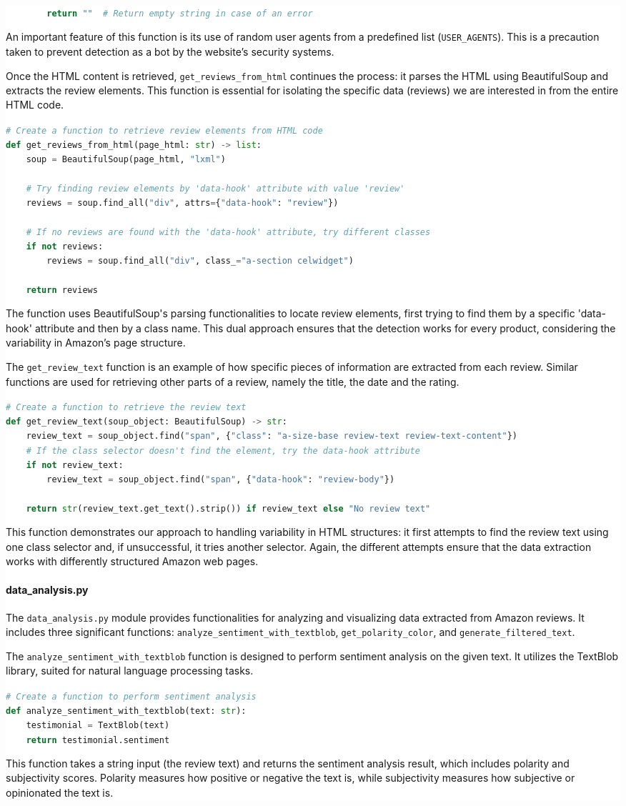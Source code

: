 ``` python
        return ""  # Return empty string in case of an error
```
An important feature of this function is its use of random user agents from a predefined list (`USER_AGENTS`). This is a precaution taken to prevent detection as a bot by the website’s security systems.

Once the HTML content is retrieved, `get_reviews_from_html` continues the process: it parses the HTML using BeautifulSoup and extracts the review elements. This function is essential for isolating the specific data (reviews) we are interested in from the entire HTML code.
``` python
# Create a function to retrieve review elements from HTML code
def get_reviews_from_html(page_html: str) -> list:
    soup = BeautifulSoup(page_html, "lxml")

    # Try finding review elements by 'data-hook' attribute with value 'review'
    reviews = soup.find_all("div", attrs={"data-hook": "review"})

    # If no reviews are found with the 'data-hook' attribute, try different classes
    if not reviews:
        reviews = soup.find_all("div", class_="a-section celwidget")

    return reviews
```
The function uses BeautifulSoup's parsing functionalities to locate review elements, first trying to find them by a specific 'data-hook' attribute and then by a class name. This dual approach ensures that the detection works for every product, considering the variability in Amazon’s page structure.

The `get_review_text` function is an example of how specific pieces of information are extracted from each review. Similar functions are used for retrieving other parts of a review, namely the title, the date and the rating.
``` python
# Create a function to retrieve the review text
def get_review_text(soup_object: BeautifulSoup) -> str:
    review_text = soup_object.find("span", {"class": "a-size-base review-text review-text-content"})
    # If the class selector doesn't find the element, try the data-hook attribute
    if not review_text:
        review_text = soup_object.find("span", {"data-hook": "review-body"})

    return str(review_text.get_text().strip()) if review_text else "No review text"
```
This function demonstrates our approach to handling variability in HTML structures: it first attempts to find the review text using one class selector and, if unsuccessful, it tries another selector. Again, the different attempts ensure that the data extraction works with differently structured Amazon web pages.

#### data_analysis.py

The `data_analysis.py` module provides functionalities for analyzing and visualizing data extracted from Amazon reviews. It includes three significant functions: `analyze_sentiment_with_textblob`, `get_polarity_color`, and `generate_filtered_text`.

The `analyze_sentiment_with_textblob` function is designed to perform sentiment analysis on the given text. It utilizes the TextBlob library, suited for natural language processing tasks.
``` python
# Create a function to perform sentiment analysis
def analyze_sentiment_with_textblob(text: str):
    testimonial = TextBlob(text)
    return testimonial.sentiment
```
This function takes a string input (the review text) and returns the sentiment analysis result, which includes polarity and subjectivity scores. Polarity measures how positive or negative the text is, while subjectivity measures how subjective or opinionated the text is.
